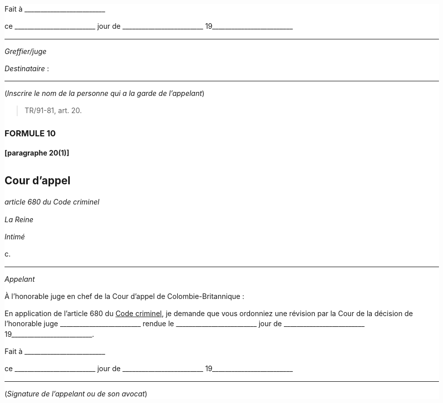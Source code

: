 
Fait à _________________________

ce _________________________ jour de _________________________ 19_________________________





____________________
*Greffier/juge*


*Destinataire* : 
____________________
(*Inscrire le nom de la personne qui a la garde de l’appelant*)


> TR/91-81, art. 20.




### **FORMULE 10**
**[paragraphe 20(1)]**
## Cour d’appel
*article 680 du Code criminel*


*La Reine*


*Intimé*


c.


_________________________


*Appelant*


À l’honorable juge en chef de la Cour d’appel de Colombie-Britannique :


En application de l’article 680 du [Code criminel](/fr/Lois/Lois%20révisées%20du%20Canada/C/C-46.md), je demande que vous ordonniez une révision par la Cour de la décision de l’honorable juge _________________________ rendue le _________________________ jour de _________________________ 19_________________________.


Fait à _________________________

ce _________________________ jour de _________________________ 19_________________________





____________________
(*Signature de l’appelant ou de son avocat*)


